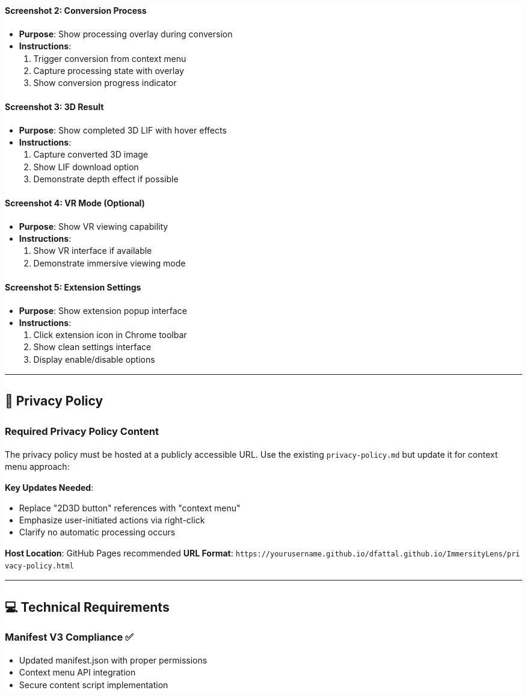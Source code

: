 #### Screenshot 2: Conversion Process
- **Purpose**: Show processing overlay during conversion
- **Instructions**:
  1. Trigger conversion from context menu
  2. Capture processing state with overlay
  3. Show conversion progress indicator

#### Screenshot 3: 3D Result
- **Purpose**: Show completed 3D LIF with hover effects
- **Instructions**:
  1. Capture converted 3D image
  2. Show LIF download option
  3. Demonstrate depth effect if possible

#### Screenshot 4: VR Mode (Optional)
- **Purpose**: Show VR viewing capability
- **Instructions**:
  1. Show VR interface if available
  2. Demonstrate immersive viewing mode

#### Screenshot 5: Extension Settings
- **Purpose**: Show extension popup interface
- **Instructions**:
  1. Click extension icon in Chrome toolbar
  2. Show clean settings interface
  3. Display enable/disable options

---

## 🔐 Privacy Policy

### Required Privacy Policy Content
The privacy policy must be hosted at a publicly accessible URL. Use the existing `privacy-policy.md` but update it for context menu approach:

**Key Updates Needed**:
- Replace "2D3D button" references with "context menu"
- Emphasize user-initiated actions via right-click
- Clarify no automatic processing occurs

**Host Location**: GitHub Pages recommended
**URL Format**: `https://yourusername.github.io/dfattal.github.io/ImmersityLens/privacy-policy.html`

---

## 💻 Technical Requirements

### Manifest V3 Compliance ✅
- Updated manifest.json with proper permissions
- Context menu API integration
- Secure content script implementation
